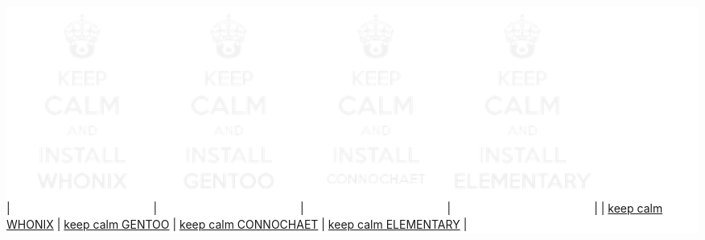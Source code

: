 | ![keep-calm-WHONIX](.meta/thumbnails/keep-calm-WHONIX.png) | ![keep-calm-GENTOO](.meta/thumbnails/keep-calm-GENTOO.png) | ![keep-calm-CONNOCHAET](.meta/thumbnails/keep-calm-CONNOCHAET.png) | ![keep-calm-ELEMENTARY](.meta/thumbnails/keep-calm-ELEMENTARY.png) |
| [keep calm WHONIX](keep-calm/keep-calm-WHONIX.png) | [keep calm GENTOO](keep-calm/keep-calm-GENTOO.png) | [keep calm CONNOCHAET](keep-calm/keep-calm-CONNOCHAET.png) | [keep calm ELEMENTARY](keep-calm/keep-calm-ELEMENTARY.png) |